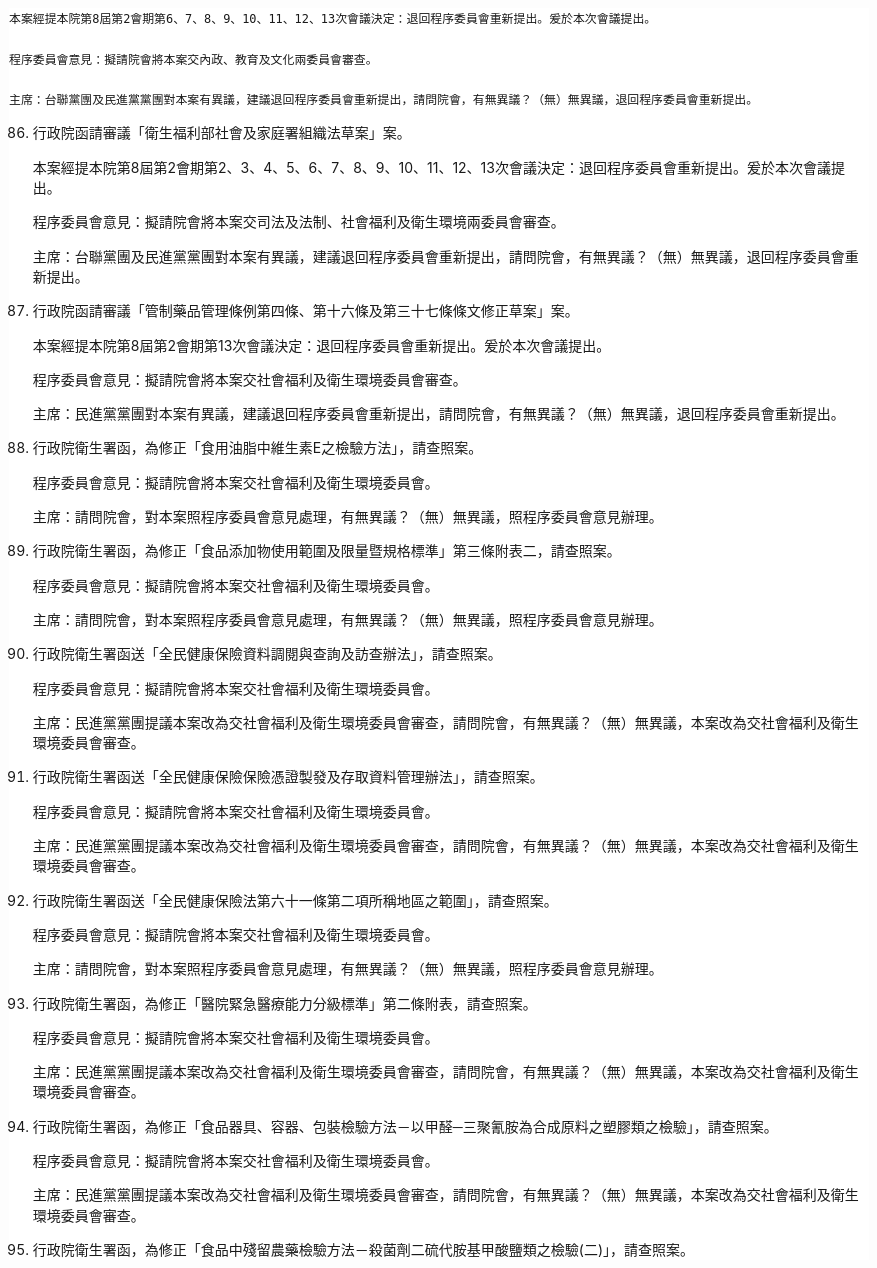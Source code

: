     本案經提本院第8屆第2會期第6、7、8、9、10、11、12、13次會議決定：退回程序委員會重新提出。爰於本次會議提出。

    程序委員會意見：擬請院會將本案交內政、教育及文化兩委員會審查。

    主席：台聯黨團及民進黨黨團對本案有異議，建議退回程序委員會重新提出，請問院會，有無異議？（無）無異議，退回程序委員會重新提出。

86. 行政院函請審議「衛生福利部社會及家庭署組織法草案」案。

    本案經提本院第8屆第2會期第2、3、4、5、6、7、8、9、10、11、12、13次會議決定：退回程序委員會重新提出。爰於本次會議提出。

    程序委員會意見：擬請院會將本案交司法及法制、社會福利及衛生環境兩委員會審查。

    主席：台聯黨團及民進黨黨團對本案有異議，建議退回程序委員會重新提出，請問院會，有無異議？（無）無異議，退回程序委員會重新提出。

87. 行政院函請審議「管制藥品管理條例第四條、第十六條及第三十七條條文修正草案」案。

    本案經提本院第8屆第2會期第13次會議決定：退回程序委員會重新提出。爰於本次會議提出。

    程序委員會意見：擬請院會將本案交社會福利及衛生環境委員會審查。

    主席：民進黨黨團對本案有異議，建議退回程序委員會重新提出，請問院會，有無異議？（無）無異議，退回程序委員會重新提出。

88. 行政院衛生署函，為修正「食用油脂中維生素E之檢驗方法」，請查照案。

    程序委員會意見：擬請院會將本案交社會福利及衛生環境委員會。

    主席：請問院會，對本案照程序委員會意見處理，有無異議？（無）無異議，照程序委員會意見辦理。

89. 行政院衛生署函，為修正「食品添加物使用範圍及限量暨規格標準」第三條附表二，請查照案。

    程序委員會意見：擬請院會將本案交社會福利及衛生環境委員會。

    主席：請問院會，對本案照程序委員會意見處理，有無異議？（無）無異議，照程序委員會意見辦理。

90. 行政院衛生署函送「全民健康保險資料調閱與查詢及訪查辦法」，請查照案。

    程序委員會意見：擬請院會將本案交社會福利及衛生環境委員會。

    主席：民進黨黨團提議本案改為交社會福利及衛生環境委員會審查，請問院會，有無異議？（無）無異議，本案改為交社會福利及衛生環境委員會審查。

91. 行政院衛生署函送「全民健康保險保險憑證製發及存取資料管理辦法」，請查照案。

    程序委員會意見：擬請院會將本案交社會福利及衛生環境委員會。

    主席：民進黨黨團提議本案改為交社會福利及衛生環境委員會審查，請問院會，有無異議？（無）無異議，本案改為交社會福利及衛生環境委員會審查。

92. 行政院衛生署函送「全民健康保險法第六十一條第二項所稱地區之範圍」，請查照案。

    程序委員會意見：擬請院會將本案交社會福利及衛生環境委員會。

    主席：請問院會，對本案照程序委員會意見處理，有無異議？（無）無異議，照程序委員會意見辦理。

93. 行政院衛生署函，為修正「醫院緊急醫療能力分級標準」第二條附表，請查照案。

    程序委員會意見：擬請院會將本案交社會福利及衛生環境委員會。

    主席：民進黨黨團提議本案改為交社會福利及衛生環境委員會審查，請問院會，有無異議？（無）無異議，本案改為交社會福利及衛生環境委員會審查。

94. 行政院衛生署函，為修正「食品器具、容器、包裝檢驗方法－以甲醛─三聚氰胺為合成原料之塑膠類之檢驗」，請查照案。

    程序委員會意見：擬請院會將本案交社會福利及衛生環境委員會。

    主席：民進黨黨團提議本案改為交社會福利及衛生環境委員會審查，請問院會，有無異議？（無）無異議，本案改為交社會福利及衛生環境委員會審查。

95. 行政院衛生署函，為修正「食品中殘留農藥檢驗方法－殺菌劑二硫代胺基甲酸鹽類之檢驗(二)」，請查照案。
